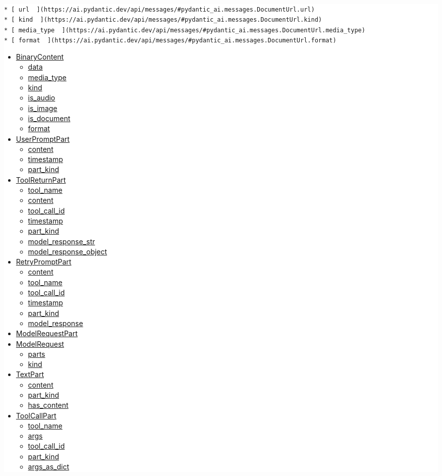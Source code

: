     * [ url  ](https://ai.pydantic.dev/api/messages/#pydantic_ai.messages.DocumentUrl.url)
    * [ kind  ](https://ai.pydantic.dev/api/messages/#pydantic_ai.messages.DocumentUrl.kind)
    * [ media_type  ](https://ai.pydantic.dev/api/messages/#pydantic_ai.messages.DocumentUrl.media_type)
    * [ format  ](https://ai.pydantic.dev/api/messages/#pydantic_ai.messages.DocumentUrl.format)
  * [ BinaryContent  ](https://ai.pydantic.dev/api/messages/#pydantic_ai.messages.BinaryContent)
    * [ data  ](https://ai.pydantic.dev/api/messages/#pydantic_ai.messages.BinaryContent.data)
    * [ media_type  ](https://ai.pydantic.dev/api/messages/#pydantic_ai.messages.BinaryContent.media_type)
    * [ kind  ](https://ai.pydantic.dev/api/messages/#pydantic_ai.messages.BinaryContent.kind)
    * [ is_audio  ](https://ai.pydantic.dev/api/messages/#pydantic_ai.messages.BinaryContent.is_audio)
    * [ is_image  ](https://ai.pydantic.dev/api/messages/#pydantic_ai.messages.BinaryContent.is_image)
    * [ is_document  ](https://ai.pydantic.dev/api/messages/#pydantic_ai.messages.BinaryContent.is_document)
    * [ format  ](https://ai.pydantic.dev/api/messages/#pydantic_ai.messages.BinaryContent.format)
  * [ UserPromptPart  ](https://ai.pydantic.dev/api/messages/#pydantic_ai.messages.UserPromptPart)
    * [ content  ](https://ai.pydantic.dev/api/messages/#pydantic_ai.messages.UserPromptPart.content)
    * [ timestamp  ](https://ai.pydantic.dev/api/messages/#pydantic_ai.messages.UserPromptPart.timestamp)
    * [ part_kind  ](https://ai.pydantic.dev/api/messages/#pydantic_ai.messages.UserPromptPart.part_kind)
  * [ ToolReturnPart  ](https://ai.pydantic.dev/api/messages/#pydantic_ai.messages.ToolReturnPart)
    * [ tool_name  ](https://ai.pydantic.dev/api/messages/#pydantic_ai.messages.ToolReturnPart.tool_name)
    * [ content  ](https://ai.pydantic.dev/api/messages/#pydantic_ai.messages.ToolReturnPart.content)
    * [ tool_call_id  ](https://ai.pydantic.dev/api/messages/#pydantic_ai.messages.ToolReturnPart.tool_call_id)
    * [ timestamp  ](https://ai.pydantic.dev/api/messages/#pydantic_ai.messages.ToolReturnPart.timestamp)
    * [ part_kind  ](https://ai.pydantic.dev/api/messages/#pydantic_ai.messages.ToolReturnPart.part_kind)
    * [ model_response_str  ](https://ai.pydantic.dev/api/messages/#pydantic_ai.messages.ToolReturnPart.model_response_str)
    * [ model_response_object  ](https://ai.pydantic.dev/api/messages/#pydantic_ai.messages.ToolReturnPart.model_response_object)
  * [ RetryPromptPart  ](https://ai.pydantic.dev/api/messages/#pydantic_ai.messages.RetryPromptPart)
    * [ content  ](https://ai.pydantic.dev/api/messages/#pydantic_ai.messages.RetryPromptPart.content)
    * [ tool_name  ](https://ai.pydantic.dev/api/messages/#pydantic_ai.messages.RetryPromptPart.tool_name)
    * [ tool_call_id  ](https://ai.pydantic.dev/api/messages/#pydantic_ai.messages.RetryPromptPart.tool_call_id)
    * [ timestamp  ](https://ai.pydantic.dev/api/messages/#pydantic_ai.messages.RetryPromptPart.timestamp)
    * [ part_kind  ](https://ai.pydantic.dev/api/messages/#pydantic_ai.messages.RetryPromptPart.part_kind)
    * [ model_response  ](https://ai.pydantic.dev/api/messages/#pydantic_ai.messages.RetryPromptPart.model_response)
  * [ ModelRequestPart  ](https://ai.pydantic.dev/api/messages/#pydantic_ai.messages.ModelRequestPart)
  * [ ModelRequest  ](https://ai.pydantic.dev/api/messages/#pydantic_ai.messages.ModelRequest)
    * [ parts  ](https://ai.pydantic.dev/api/messages/#pydantic_ai.messages.ModelRequest.parts)
    * [ kind  ](https://ai.pydantic.dev/api/messages/#pydantic_ai.messages.ModelRequest.kind)
  * [ TextPart  ](https://ai.pydantic.dev/api/messages/#pydantic_ai.messages.TextPart)
    * [ content  ](https://ai.pydantic.dev/api/messages/#pydantic_ai.messages.TextPart.content)
    * [ part_kind  ](https://ai.pydantic.dev/api/messages/#pydantic_ai.messages.TextPart.part_kind)
    * [ has_content  ](https://ai.pydantic.dev/api/messages/#pydantic_ai.messages.TextPart.has_content)
  * [ ToolCallPart  ](https://ai.pydantic.dev/api/messages/#pydantic_ai.messages.ToolCallPart)
    * [ tool_name  ](https://ai.pydantic.dev/api/messages/#pydantic_ai.messages.ToolCallPart.tool_name)
    * [ args  ](https://ai.pydantic.dev/api/messages/#pydantic_ai.messages.ToolCallPart.args)
    * [ tool_call_id  ](https://ai.pydantic.dev/api/messages/#pydantic_ai.messages.ToolCallPart.tool_call_id)
    * [ part_kind  ](https://ai.pydantic.dev/api/messages/#pydantic_ai.messages.ToolCallPart.part_kind)
    * [ args_as_dict  ](https://ai.pydantic.dev/api/messages/#pydantic_ai.messages.ToolCallPart.args_as_dict)